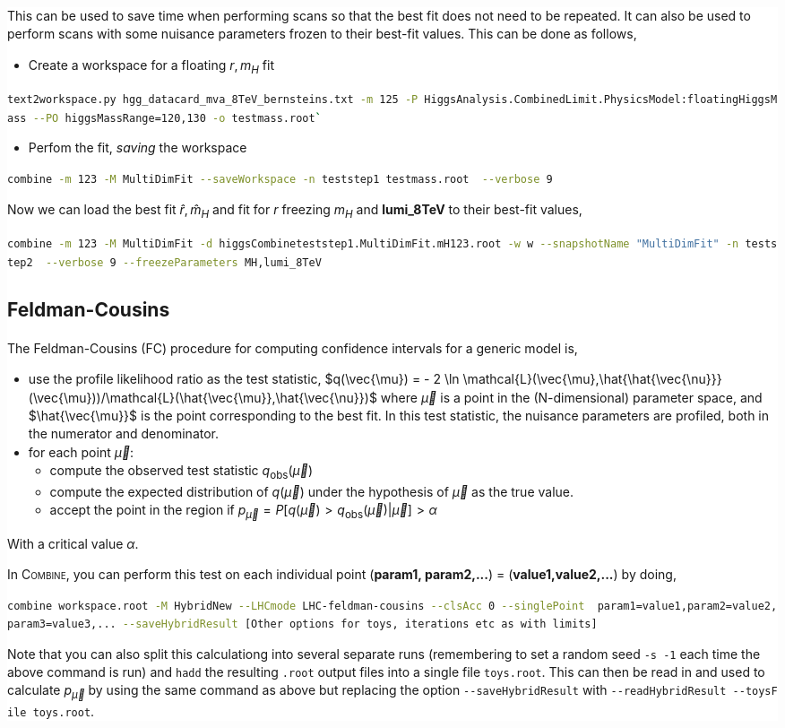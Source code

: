 This can be used to save time when performing scans so that the best fit does not need to be repeated. It can also be used to perform scans with some nuisance parameters frozen to their best-fit values. This can be done as follows,

-  Create a workspace for a floating $r,m_{H}$ fit

```sh
text2workspace.py hgg_datacard_mva_8TeV_bernsteins.txt -m 125 -P HiggsAnalysis.CombinedLimit.PhysicsModel:floatingHiggsMass --PO higgsMassRange=120,130 -o testmass.root`
```

-  Perfom the fit, *saving* the workspace

```sh
combine -m 123 -M MultiDimFit --saveWorkspace -n teststep1 testmass.root  --verbose 9
```

Now we can load the best fit $\hat{r},\hat{m}_{H}$ and fit for $r$ freezing $m_{H}$ and **lumi_8TeV** to their best-fit values,

```sh
combine -m 123 -M MultiDimFit -d higgsCombineteststep1.MultiDimFit.mH123.root -w w --snapshotName "MultiDimFit" -n teststep2  --verbose 9 --freezeParameters MH,lumi_8TeV
```
## Feldman-Cousins

The Feldman-Cousins (FC) procedure for computing confidence intervals for a generic model is,

-   use the profile likelihood ratio as the test statistic, $q(\vec{\mu}) = - 2 \ln \mathcal{L}(\vec{\mu},\hat{\hat{\vec{\nu}}}(\vec{\mu}))/\mathcal{L}(\hat{\vec{\mu}},\hat{\vec{\nu}})$ where $\vec{\mu}$ is a point in the (N-dimensional) parameter space, and $\hat{\vec{\mu}}$ is the point corresponding to the best fit. In this test statistic, the nuisance parameters are profiled, both in the numerator and denominator.
-   for each point $\vec{\mu}$:
    -   compute the observed test statistic $q_{\mathrm{obs}}(\vec{\mu})$
    -   compute the expected distribution of $q(\vec{\mu})$ under the hypothesis of $\vec{\mu}$ as the true value.
    -   accept the point in the region if $p_{\vec{\mu}}=P\left[q(\vec{\mu}) > q_{\mathrm{obs}}(\vec{\mu})| \vec{\mu}\right] > \alpha$

With a critical value $\alpha$.

In <span style="font-variant:small-caps;">Combine</span>, you can perform this test on each individual point (**param1, param2,...**) = (**value1,value2,...**) by doing,

```sh
combine workspace.root -M HybridNew --LHCmode LHC-feldman-cousins --clsAcc 0 --singlePoint  param1=value1,param2=value2,param3=value3,... --saveHybridResult [Other options for toys, iterations etc as with limits]
```

Note that you can also split this calculationg into several separate runs (remembering to set a random seed `-s -1` each time the above command is run) and `hadd` the resulting `.root` output files into a single file `toys.root`. This can then be read in and used to calculate $p_{\vec{\mu}}$ by using the same command as above but replacing the option `--saveHybridResult` with `--readHybridResult --toysFile toys.root`.  
